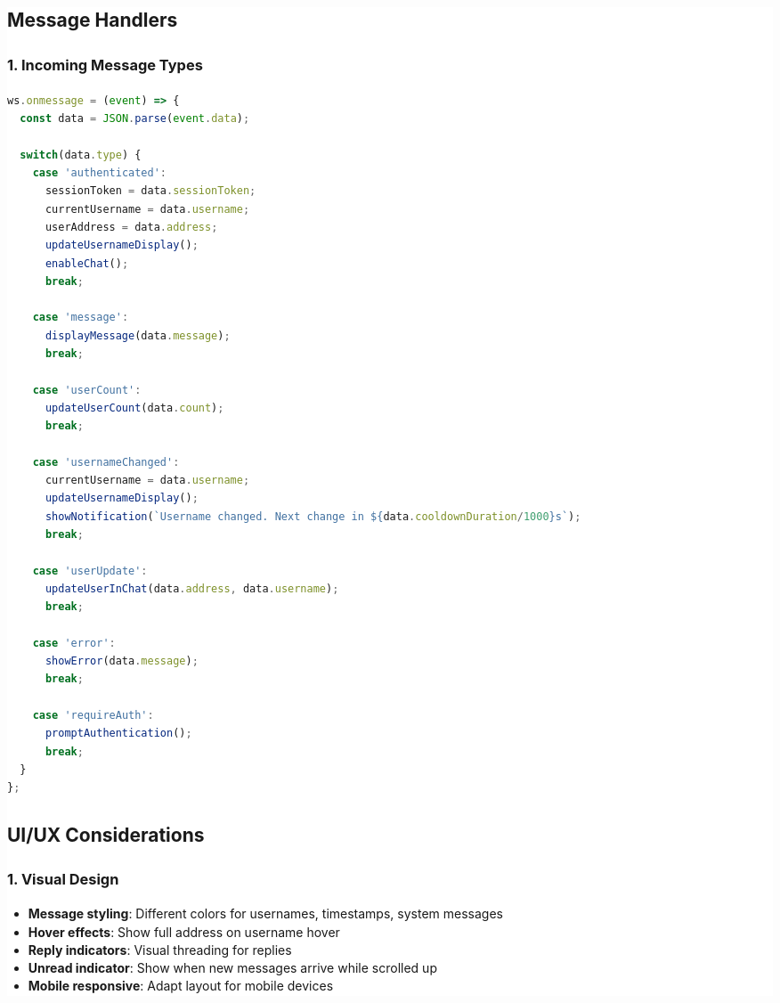 ## Message Handlers

### 1. Incoming Message Types
```javascript
ws.onmessage = (event) => {
  const data = JSON.parse(event.data);
  
  switch(data.type) {
    case 'authenticated':
      sessionToken = data.sessionToken;
      currentUsername = data.username;
      userAddress = data.address;
      updateUsernameDisplay();
      enableChat();
      break;
      
    case 'message':
      displayMessage(data.message);
      break;
      
    case 'userCount':
      updateUserCount(data.count);
      break;
      
    case 'usernameChanged':
      currentUsername = data.username;
      updateUsernameDisplay();
      showNotification(`Username changed. Next change in ${data.cooldownDuration/1000}s`);
      break;
      
    case 'userUpdate':
      updateUserInChat(data.address, data.username);
      break;
      
    case 'error':
      showError(data.message);
      break;
      
    case 'requireAuth':
      promptAuthentication();
      break;
  }
};
```

## UI/UX Considerations

### 1. Visual Design
- **Message styling**: Different colors for usernames, timestamps, system messages
- **Hover effects**: Show full address on username hover
- **Reply indicators**: Visual threading for replies
- **Unread indicator**: Show when new messages arrive while scrolled up
- **Mobile responsive**: Adapt layout for mobile devices
